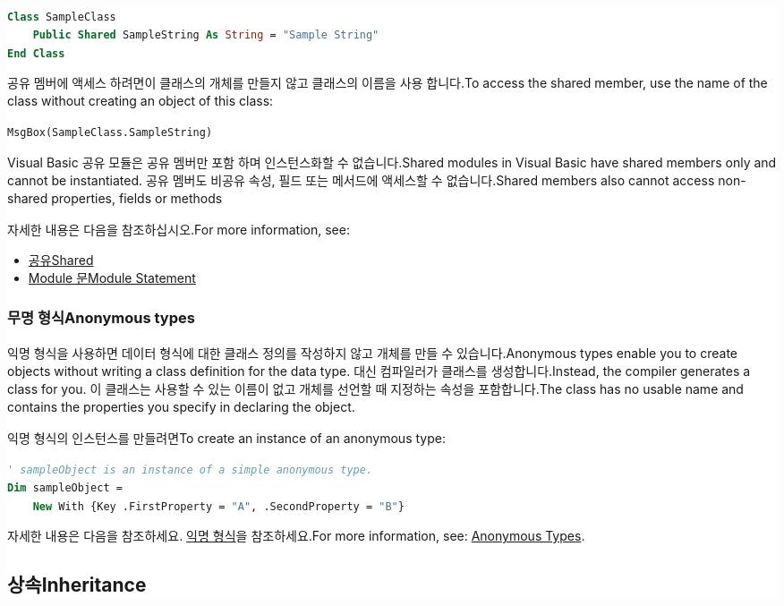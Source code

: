 ```vb
Class SampleClass
    Public Shared SampleString As String = "Sample String"
End Class
```

 <span data-ttu-id="7ba3f-219">공유 멤버에 액세스 하려면이 클래스의 개체를 만들지 않고 클래스의 이름을 사용 합니다.</span><span class="sxs-lookup"><span data-stu-id="7ba3f-219">To access the shared member, use the name of the class without creating an object of this class:</span></span>

```vb
MsgBox(SampleClass.SampleString)
```

 <span data-ttu-id="7ba3f-220">Visual Basic 공유 모듈은 공유 멤버만 포함 하며 인스턴스화할 수 없습니다.</span><span class="sxs-lookup"><span data-stu-id="7ba3f-220">Shared modules in Visual Basic have shared members only and cannot be instantiated.</span></span> <span data-ttu-id="7ba3f-221">공유 멤버도 비공유 속성, 필드 또는 메서드에 액세스할 수 없습니다.</span><span class="sxs-lookup"><span data-stu-id="7ba3f-221">Shared members also cannot access non-shared properties, fields or methods</span></span>

 <span data-ttu-id="7ba3f-222">자세한 내용은 다음을 참조하십시오.</span><span class="sxs-lookup"><span data-stu-id="7ba3f-222">For more information, see:</span></span>

- [<span data-ttu-id="7ba3f-223">공유</span><span class="sxs-lookup"><span data-stu-id="7ba3f-223">Shared</span></span>](../../language-reference/modifiers/shared.md)
- [<span data-ttu-id="7ba3f-224">Module 문</span><span class="sxs-lookup"><span data-stu-id="7ba3f-224">Module Statement</span></span>](../../language-reference/statements/module-statement.md)

### <a name="anonymous-types"></a><span data-ttu-id="7ba3f-225">무명 형식</span><span class="sxs-lookup"><span data-stu-id="7ba3f-225">Anonymous types</span></span>

<span data-ttu-id="7ba3f-226">익명 형식을 사용하면 데이터 형식에 대한 클래스 정의를 작성하지 않고 개체를 만들 수 있습니다.</span><span class="sxs-lookup"><span data-stu-id="7ba3f-226">Anonymous types enable you to create objects without writing a class definition for the data type.</span></span> <span data-ttu-id="7ba3f-227">대신 컴파일러가 클래스를 생성합니다.</span><span class="sxs-lookup"><span data-stu-id="7ba3f-227">Instead, the compiler generates a class for you.</span></span> <span data-ttu-id="7ba3f-228">이 클래스는 사용할 수 있는 이름이 없고 개체를 선언할 때 지정하는 속성을 포함합니다.</span><span class="sxs-lookup"><span data-stu-id="7ba3f-228">The class has no usable name and contains the properties you specify in declaring the object.</span></span>

<span data-ttu-id="7ba3f-229">익명 형식의 인스턴스를 만들려면</span><span class="sxs-lookup"><span data-stu-id="7ba3f-229">To create an instance of an anonymous type:</span></span>

```vb
' sampleObject is an instance of a simple anonymous type.
Dim sampleObject =
    New With {Key .FirstProperty = "A", .SecondProperty = "B"}
```

<span data-ttu-id="7ba3f-230">자세한 내용은 다음을 참조하세요. [익명 형식](../language-features/objects-and-classes/anonymous-types.md)을 참조하세요.</span><span class="sxs-lookup"><span data-stu-id="7ba3f-230">For more information, see: [Anonymous Types](../language-features/objects-and-classes/anonymous-types.md).</span></span>

## <a name="inheritance"></a><span data-ttu-id="7ba3f-231">상속</span><span class="sxs-lookup"><span data-stu-id="7ba3f-231">Inheritance</span></span>
